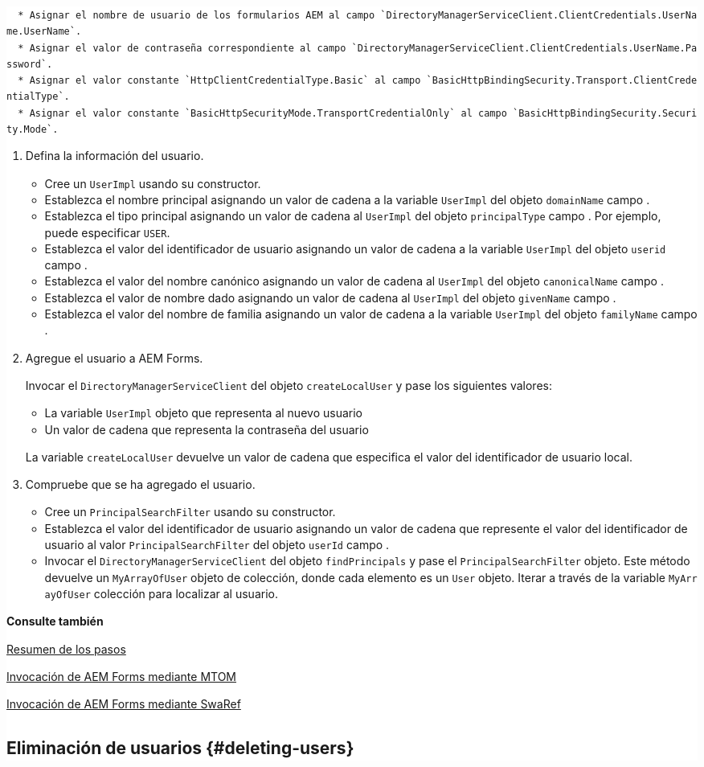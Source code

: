       * Asignar el nombre de usuario de los formularios AEM al campo `DirectoryManagerServiceClient.ClientCredentials.UserName.UserName`.
      * Asignar el valor de contraseña correspondiente al campo `DirectoryManagerServiceClient.ClientCredentials.UserName.Password`.
      * Asignar el valor constante `HttpClientCredentialType.Basic` al campo `BasicHttpBindingSecurity.Transport.ClientCredentialType`.
      * Asignar el valor constante `BasicHttpSecurityMode.TransportCredentialOnly` al campo `BasicHttpBindingSecurity.Security.Mode`.

1. Defina la información del usuario.

   * Cree un `UserImpl` usando su constructor.
   * Establezca el nombre principal asignando un valor de cadena a la variable `UserImpl` del objeto `domainName` campo .
   * Establezca el tipo principal asignando un valor de cadena al `UserImpl` del objeto `principalType` campo . Por ejemplo, puede especificar `USER`.
   * Establezca el valor del identificador de usuario asignando un valor de cadena a la variable `UserImpl` del objeto `userid` campo .
   * Establezca el valor del nombre canónico asignando un valor de cadena al `UserImpl` del objeto `canonicalName` campo .
   * Establezca el valor de nombre dado asignando un valor de cadena al `UserImpl` del objeto `givenName` campo .
   * Establezca el valor del nombre de familia asignando un valor de cadena a la variable `UserImpl` del objeto `familyName` campo .

1. Agregue el usuario a AEM Forms.

   Invocar el `DirectoryManagerServiceClient` del objeto `createLocalUser` y pase los siguientes valores:

   * La variable `UserImpl` objeto que representa al nuevo usuario
   * Un valor de cadena que representa la contraseña del usuario

   La variable `createLocalUser` devuelve un valor de cadena que especifica el valor del identificador de usuario local.

1. Compruebe que se ha agregado el usuario.

   * Cree un `PrincipalSearchFilter` usando su constructor.
   * Establezca el valor del identificador de usuario asignando un valor de cadena que represente el valor del identificador de usuario al valor `PrincipalSearchFilter` del objeto `userId` campo .
   * Invocar el `DirectoryManagerServiceClient` del objeto `findPrincipals` y pase el `PrincipalSearchFilter` objeto. Este método devuelve un `MyArrayOfUser` objeto de colección, donde cada elemento es un `User` objeto. Iterar a través de la variable `MyArrayOfUser` colección para localizar al usuario.

**Consulte también**

[Resumen de los pasos](users.md#summary-of-steps)

[Invocación de AEM Forms mediante MTOM](/help/forms/developing/invoking-aem-forms-using-web.md#invoking-aem-forms-using-mtom)

[Invocación de AEM Forms mediante SwaRef](/help/forms/developing/invoking-aem-forms-using-web.md#invoking-aem-forms-using-swaref)

## Eliminación de usuarios {#deleting-users}
